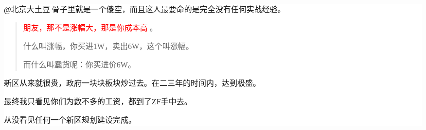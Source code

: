 </span>
</p>
<p style="line-height:150%">
<span style="font-size:16px;line-height:150%;font-family:楷体">
</span>
</p>
<p style="line-height:150%">
<span style="font-size:16px;line-height:150%;font-family:楷体">
          @北京大土豆 骨子里就是一个傻空，而且这人最要命的是完全没有任何实战经验。
         </span>
</p>
<p style="line-height:150%">
<span style="font-size:16px;line-height:150%;font-family:楷体">
</span>
</p>
<blockquote>
<p style="line-height:150%">
<span style="font-size:16px;line-height:150%;font-family:楷体;color:red">
           朋友，那不是涨幅大，那是你成本高
          </span>
<span style="font-size:16px;line-height:150%;font-family:楷体">
           。
          </span>
</p>
<p style="line-height:150%">
<span style="font-size:16px;line-height:150%;font-family:楷体">
           什么叫涨幅，你买进1W，卖出6W，这个叫涨幅。
          </span>
</p>
<p style="line-height:150%">
<span style="font-size:16px;line-height:150%;font-family:楷体">
           而什么叫蠢货呢：你买进价6W。
          </span>
</p>
</blockquote>
<p style="line-height:150%">
<span style="font-size:16px;line-height:150%;font-family:楷体">
</span>
</p>
<p style="line-height:150%">
<span style="font-size:16px;line-height:150%;font-family:楷体">
          新区从来就很贵，政府一块块板块炒过去。在二三年的时间内，达到极盛。
         </span>
</p>
<p style="line-height:150%">
<span style="font-size:16px;line-height:150%;font-family:楷体">
          最终我只看见你们为数不多的工资，都到了ZF手中去。
         </span>
</p>
<p style="line-height:150%">
<span style="font-size:16px;line-height:150%;font-family:楷体">
          从没看见任何一个新区规划建设完成。
         </span>
</p>
<p style="line-height:150%">
<span style="font-size:16px;line-height:150%;font-family:楷体">
</span>
</p>
<p style="line-height:150%">
<span style="font-size:16px;line-height:150%;font-family:楷体">
</span>
</p>
<p style="line-height:150%">
<span style="font-size:16px;line-height:150%;font-family:楷体">